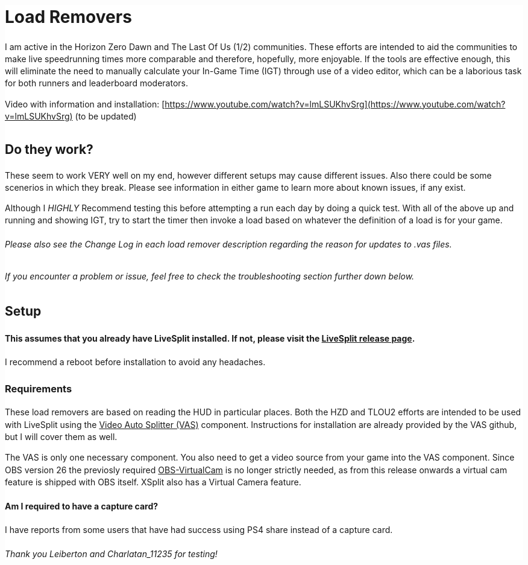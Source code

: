 # Load Removers

I am active in the Horizon Zero Dawn and The Last Of Us (1/2) communities.  These efforts are intended to aid the communities to make live speedrunning times more comparable and therefore, hopefully,  more enjoyable.  If the tools are effective enough, this will eliminate the need to manually calculate your In-Game Time (IGT) through use of a video editor, which can be a laborious task for both runners and leaderboard moderators.

Video with information and installation: [https://www.youtube.com/watch?v=lmLSUKhvSrg](https://www.youtube.com/watch?v=lmLSUKhvSrg) (to be updated)


##  Do they work?

These seem to work VERY well on my end, however different setups may cause different issues.  Also there could be some scenerios in which they break.  Please see information in either game to learn more about known issues, if any exist.


Although I *HIGHLY* Recommend testing this before attempting a run each day by doing a quick test.
With all of the above up and running and showing IGT,  try to start the timer then invoke a load based on whatever the definition of a load is for your game.

###### Please also see the Change Log in each load remover description regarding the reason for updates to .vas files.
###### If you encounter a problem or issue, feel free to check the troubleshooting section further down below.


## Setup

#### This assumes that you already have LiveSplit installed.  If not, please visit the [LiveSplit release page](https://github.com/LiveSplit/LiveSplit/releases).
I recommend a reboot before installation to avoid any headaches.


### Requirements

These load removers are based on reading the HUD in particular places. Both the HZD and TLOU2 efforts are intended to be used with LiveSplit using the [Video Auto Splitter (VAS)](https://github.com/ROMaster2/LiveSplit.VideoAutoSplit/releases) component. Instructions for installation are already provided by the VAS github, but I will cover them as well.

The VAS is only one necessary component. You also need to get a video source from your game into the VAS component.
Since OBS version 26 the previosly required [OBS-VirtualCam](https://github.com/CatxFish/obs-virtual-cam) is no longer strictly needed, as from this release onwards a virtual cam feature is shipped with OBS itself. XSplit also has a Virtual Camera feature.

#### Am I required to have a capture card?

I have reports from some users that have had success using PS4 share instead of a capture card.
###### Thank you Leiberton and Charlatan_11235 for testing!
